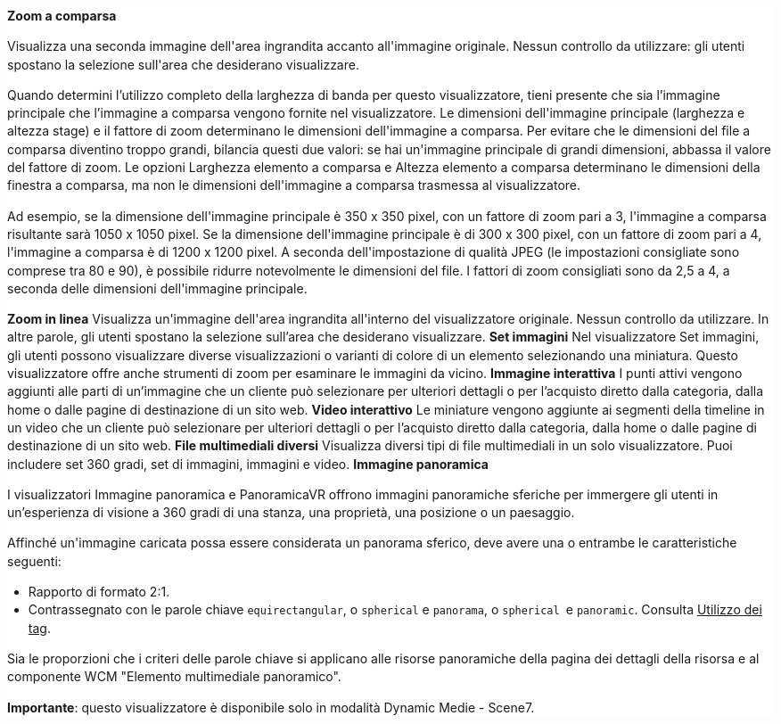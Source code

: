    <td><strong>Zoom a comparsa</strong></td>
   <td><p>Visualizza una seconda immagine dell'area ingrandita accanto all'immagine originale. Nessun controllo da utilizzare: gli utenti spostano la selezione sull'area che desiderano visualizzare.</p> <p>Quando determini l’utilizzo completo della larghezza di banda per questo visualizzatore, tieni presente che sia l’immagine principale che l’immagine a comparsa vengono fornite nel visualizzatore. Le dimensioni dell'immagine principale (larghezza e altezza stage) e il fattore di zoom determinano le dimensioni dell'immagine a comparsa. Per evitare che le dimensioni del file a comparsa diventino troppo grandi, bilancia questi due valori: se hai un'immagine principale di grandi dimensioni, abbassa il valore del fattore di zoom. Le opzioni Larghezza elemento a comparsa e Altezza elemento a comparsa determinano le dimensioni della finestra a comparsa, ma non le dimensioni dell'immagine a comparsa trasmessa al visualizzatore.</p> <p>Ad esempio, se la dimensione dell'immagine principale è 350 x 350 pixel, con un fattore di zoom pari a 3, l'immagine a comparsa risultante sarà 1050 x 1050 pixel. Se la dimensione dell'immagine principale è di 300 x 300 pixel, con un fattore di zoom pari a 4, l'immagine a comparsa è di 1200 x 1200 pixel. A seconda dell'impostazione di qualità JPEG (le impostazioni consigliate sono comprese tra 80 e 90), è possibile ridurre notevolmente le dimensioni del file. I fattori di zoom consigliati sono da 2,5 a 4, a seconda delle dimensioni dell'immagine principale.</p> </td>
  </tr>
  <tr>
   <td><strong>Zoom in linea</strong></td>
   <td>Visualizza un'immagine dell'area ingrandita all'interno del visualizzatore originale. Nessun controllo da utilizzare. In altre parole, gli utenti spostano la selezione sull’area che desiderano visualizzare.</td>
  </tr>
  <tr>
   <td><strong>Set immagini</strong></td>
   <td>Nel visualizzatore Set immagini, gli utenti possono visualizzare diverse visualizzazioni o varianti di colore di un elemento selezionando una miniatura. Questo visualizzatore offre anche strumenti di zoom per esaminare le immagini da vicino.</td>
  </tr>
  <tr>
   <td><strong>Immagine interattiva</strong></td>
   <td>I punti attivi vengono aggiunti alle parti di un’immagine che un cliente può selezionare per ulteriori dettagli o per l’acquisto diretto dalla categoria, dalla home o dalle pagine di destinazione di un sito web.</td>
  </tr>
  <tr>
   <td><strong>Video interattivo</strong></td>
   <td>Le miniature vengono aggiunte ai segmenti della timeline in un video che un cliente può selezionare per ulteriori dettagli o per l’acquisto diretto dalla categoria, dalla home o dalle pagine di destinazione di un sito web.</td>
  </tr>
  <tr>
   <td><strong>File multimediali diversi</strong></td>
   <td>Visualizza diversi tipi di file multimediali in un solo visualizzatore. Puoi includere set 360 gradi, set di immagini, immagini e video.</td>
  </tr>
  <tr>
   <td><strong>Immagine panoramica</strong></td>
   <td><p>I visualizzatori Immagine panoramica e PanoramicaVR offrono immagini panoramiche sferiche per immergere gli utenti in un’esperienza di visione a 360 gradi di una stanza, una proprietà, una posizione o un paesaggio.</p> <p>Affinché un'immagine caricata possa essere considerata un panorama sferico, deve avere una o entrambe le caratteristiche seguenti:</p>
    <ul>
     <li>Rapporto di formato 2:1.</li>
     <li>Contrassegnato con le parole chiave <code>equirectangular</code>, o <code>spherical</code> e <code>panorama</code>, o <code>spherical </code>e <code>panoramic</code>. Consulta <a href="/help/sites-authoring/tags.md">Utilizzo dei tag</a>.</li>
    </ul> <p>Sia le proporzioni che i criteri delle parole chiave si applicano alle risorse panoramiche della pagina dei dettagli della risorsa e al componente WCM "Elemento multimediale panoramico".</p> <p><strong>Importante</strong>: questo visualizzatore è disponibile solo in modalità Dynamic Medie - Scene7.</p> </td>
  </tr>
  <tr>